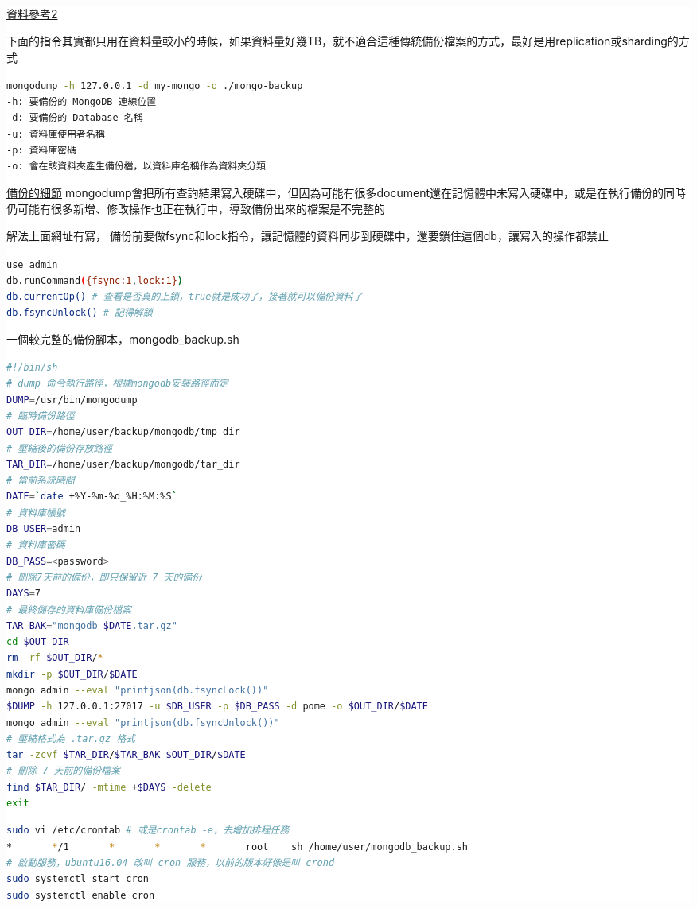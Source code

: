 [資料參考2](https://itw01.com/NKDNEYK.html)

下面的指令其實都只用在資料量較小的時候，如果資料量好幾TB，就不適合這種傳統備份檔案的方式，最好是用replication或sharding的方式

```bash
mongodump -h 127.0.0.1 -d my-mongo -o ./mongo-backup
-h: 要備份的 MongoDB 連線位置
-d: 要備份的 Database 名稱
-u: 資料庫使用者名稱
-p: 資料庫密碼
-o: 會在該資料夾產生備份檔，以資料庫名稱作為資料夾分類
```
[備份的細節](https://ithelp.ithome.com.tw/articles/10165673)
mongodump會把所有查詢結果寫入硬碟中，但因為可能有很多document還在記憶體中未寫入硬碟中，或是在執行備份的同時仍可能有很多新增、修改操作也正在執行中，導致備份出來的檔案是不完整的

解法上面網址有寫， 備份前要做fsync和lock指令，讓記憶體的資料同步到硬碟中，還要鎖住這個db，讓寫入的操作都禁止
```bash
use admin
db.runCommand({fsync:1,lock:1})
db.currentOp() # 查看是否真的上鎖，true就是成功了，接著就可以備份資料了
db.fsyncUnlock() # 記得解鎖
```
一個較完整的備份腳本，mongodb_backup.sh
```bash
#!/bin/sh
# dump 命令執行路徑，根據mongodb安裝路徑而定
DUMP=/usr/bin/mongodump
# 臨時備份路徑
OUT_DIR=/home/user/backup/mongodb/tmp_dir
# 壓縮後的備份存放路徑
TAR_DIR=/home/user/backup/mongodb/tar_dir
# 當前系統時間
DATE=`date +%Y-%m-%d_%H:%M:%S`
# 資料庫帳號
DB_USER=admin
# 資料庫密碼
DB_PASS=<password>
# 刪除7天前的備份，即只保留近 7 天的備份
DAYS=7
# 最終儲存的資料庫備份檔案
TAR_BAK="mongodb_$DATE.tar.gz"
cd $OUT_DIR
rm -rf $OUT_DIR/*
mkdir -p $OUT_DIR/$DATE
mongo admin --eval "printjson(db.fsyncLock())"
$DUMP -h 127.0.0.1:27017 -u $DB_USER -p $DB_PASS -d pome -o $OUT_DIR/$DATE
mongo admin --eval "printjson(db.fsyncUnlock())"
# 壓縮格式為 .tar.gz 格式
tar -zcvf $TAR_DIR/$TAR_BAK $OUT_DIR/$DATE
# 刪除 7 天前的備份檔案
find $TAR_DIR/ -mtime +$DAYS -delete
exit
```
```bash
sudo vi /etc/crontab # 或是crontab -e，去增加排程任務
*       */1       *       *       *       root    sh /home/user/mongodb_backup.sh
# 啟動服務，ubuntu16.04 改叫 cron 服務，以前的版本好像是叫 crond
sudo systemctl start cron
sudo systemctl enable cron
```
